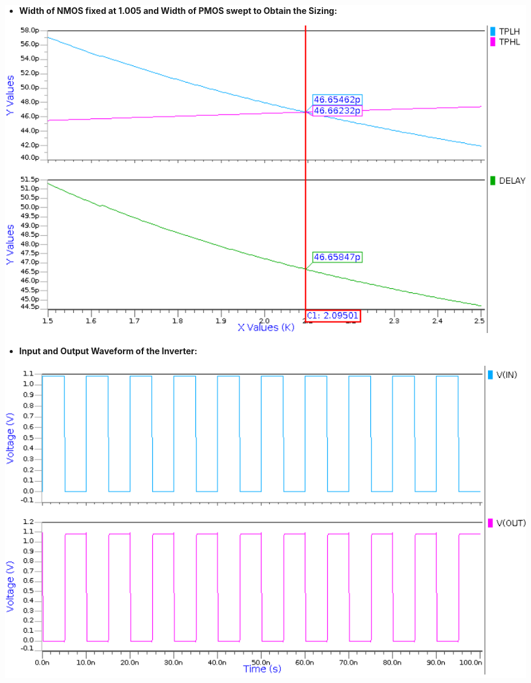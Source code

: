 

* **Width of NMOS fixed at 1.005 and Width of PMOS swept to Obtain the Sizing:**

![Reference Circuit Diagram](https://github.com/DebjitLP/inv_design/blob/main/waveforms/sweep_size1.png?raw=true)

* **Input and Output Waveform of the Inverter:**

![Reference Circuit Diagram](https://github.com/DebjitLP/inv_design/blob/main/waveforms/pre_wave.png?raw=true)
